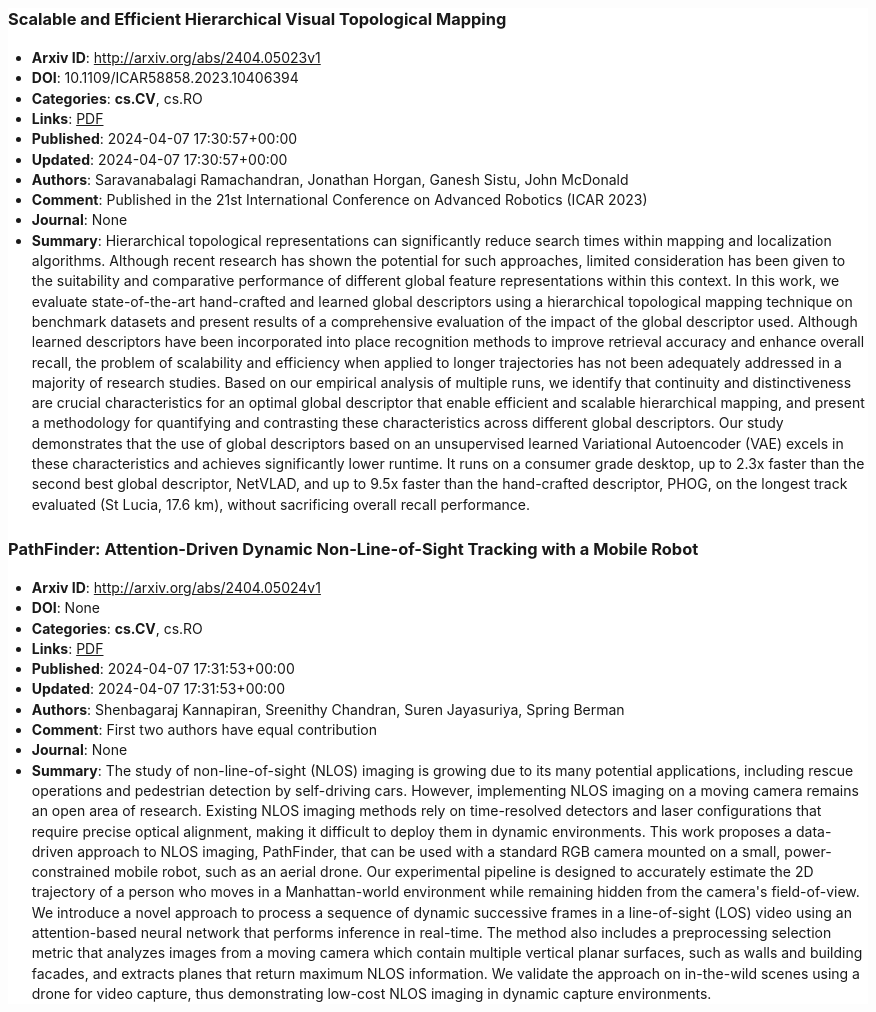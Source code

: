 

### Scalable and Efficient Hierarchical Visual Topological Mapping
- **Arxiv ID**: http://arxiv.org/abs/2404.05023v1
- **DOI**: 10.1109/ICAR58858.2023.10406394
- **Categories**: **cs.CV**, cs.RO
- **Links**: [PDF](http://arxiv.org/pdf/2404.05023v1)
- **Published**: 2024-04-07 17:30:57+00:00
- **Updated**: 2024-04-07 17:30:57+00:00
- **Authors**: Saravanabalagi Ramachandran, Jonathan Horgan, Ganesh Sistu, John McDonald
- **Comment**: Published in the 21st International Conference on Advanced Robotics
  (ICAR 2023)
- **Journal**: None
- **Summary**: Hierarchical topological representations can significantly reduce search times within mapping and localization algorithms. Although recent research has shown the potential for such approaches, limited consideration has been given to the suitability and comparative performance of different global feature representations within this context. In this work, we evaluate state-of-the-art hand-crafted and learned global descriptors using a hierarchical topological mapping technique on benchmark datasets and present results of a comprehensive evaluation of the impact of the global descriptor used. Although learned descriptors have been incorporated into place recognition methods to improve retrieval accuracy and enhance overall recall, the problem of scalability and efficiency when applied to longer trajectories has not been adequately addressed in a majority of research studies. Based on our empirical analysis of multiple runs, we identify that continuity and distinctiveness are crucial characteristics for an optimal global descriptor that enable efficient and scalable hierarchical mapping, and present a methodology for quantifying and contrasting these characteristics across different global descriptors. Our study demonstrates that the use of global descriptors based on an unsupervised learned Variational Autoencoder (VAE) excels in these characteristics and achieves significantly lower runtime. It runs on a consumer grade desktop, up to 2.3x faster than the second best global descriptor, NetVLAD, and up to 9.5x faster than the hand-crafted descriptor, PHOG, on the longest track evaluated (St Lucia, 17.6 km), without sacrificing overall recall performance.



### PathFinder: Attention-Driven Dynamic Non-Line-of-Sight Tracking with a Mobile Robot
- **Arxiv ID**: http://arxiv.org/abs/2404.05024v1
- **DOI**: None
- **Categories**: **cs.CV**, cs.RO
- **Links**: [PDF](http://arxiv.org/pdf/2404.05024v1)
- **Published**: 2024-04-07 17:31:53+00:00
- **Updated**: 2024-04-07 17:31:53+00:00
- **Authors**: Shenbagaraj Kannapiran, Sreenithy Chandran, Suren Jayasuriya, Spring Berman
- **Comment**: First two authors have equal contribution
- **Journal**: None
- **Summary**: The study of non-line-of-sight (NLOS) imaging is growing due to its many potential applications, including rescue operations and pedestrian detection by self-driving cars. However, implementing NLOS imaging on a moving camera remains an open area of research. Existing NLOS imaging methods rely on time-resolved detectors and laser configurations that require precise optical alignment, making it difficult to deploy them in dynamic environments. This work proposes a data-driven approach to NLOS imaging, PathFinder, that can be used with a standard RGB camera mounted on a small, power-constrained mobile robot, such as an aerial drone. Our experimental pipeline is designed to accurately estimate the 2D trajectory of a person who moves in a Manhattan-world environment while remaining hidden from the camera's field-of-view. We introduce a novel approach to process a sequence of dynamic successive frames in a line-of-sight (LOS) video using an attention-based neural network that performs inference in real-time. The method also includes a preprocessing selection metric that analyzes images from a moving camera which contain multiple vertical planar surfaces, such as walls and building facades, and extracts planes that return maximum NLOS information. We validate the approach on in-the-wild scenes using a drone for video capture, thus demonstrating low-cost NLOS imaging in dynamic capture environments.
